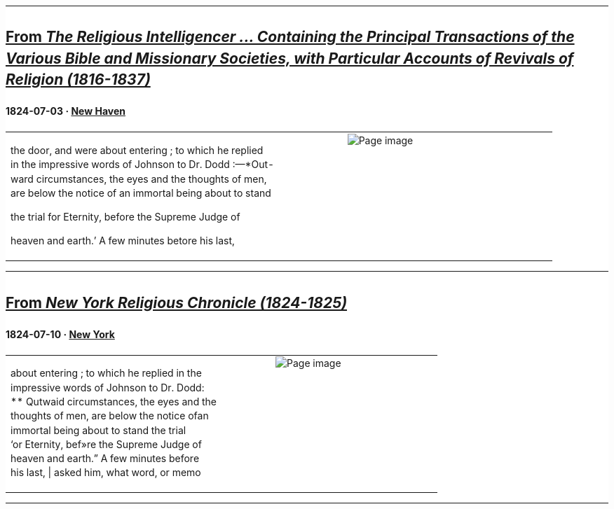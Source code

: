 </tr></table>

---

## [From _The Religious Intelligencer ... Containing the Principal Transactions of the Various Bible and Missionary Societies, with Particular Accounts of Revivals of Religion (1816-1837)_](https://archive.org/details/sim_religious-intelligencer_1824-07-03_9_5/page/n11/mode/1up?view=theater)

#### 1824-07-03 &middot; [New Haven](http://dbpedia.org/resource/New_Haven%2C_Connecticut)

<table style="width: 100%;"><tr><td style="width: 50%">

  
the door, and were about entering ; to which he replied  
in the impressive words of Johnson to Dr. Dodd :—*Out-  
ward circumstances, the eyes and the thoughts of men,  
are below the notice of an immortal being about to stand  
  
the trial for Eternity, before the Supreme Judge of  
  
heaven and earth.’ A few minutes betore his last, 
</td><td style="width: 50%; max-height: 75%; margin: auto; display: block;">
<img alt="Page image" src="https://iiif.archive.org/image/iiif/2/sim_religious-intelligencer_1824-07-03_9_5%2Fsim_religious-intelligencer_1824-07-03_9_5_jp2.zip%2Fsim_religious-intelligencer_1824-07-03_9_5_jp2%2Fsim_religious-intelligencer_1824-07-03_9_5_0011.jp2/pct:17.258230452674898,44.69551282051282,38.16872427983539,5.689102564102564/600,/0/default.jpg"/>
</td>
</tr></table>

---

## [From _New York Religious Chronicle (1824-1825)_](https://archive.org/details/sim_new-york-religious-chronicle_1824-07-10_2_20/page/n3/mode/1up?view=theater)

#### 1824-07-10 &middot; [New York](http://dbpedia.org/resource/New_York_City)

<table style="width: 100%;"><tr><td style="width: 50%">

  
about entering ; to which he replied in the  
impressive words of Johnson to Dr. Dodd:  
** Qutwaid circumstances, the eyes and the  
thoughts of men, are below the notice ofan  
immortal being about to stand the trial  
‘or Eternity, bef»re the Supreme Judge of  
heaven and earth.” A few minutes before  
his last, | asked him, what word, or memo
</td><td style="width: 50%; max-height: 75%; margin: auto; display: block;">
<img alt="Page image" src="https://iiif.archive.org/image/iiif/2/sim_new-york-religious-chronicle_1824-07-10_2_20%2Fsim_new-york-religious-chronicle_1824-07-10_2_20_jp2.zip%2Fsim_new-york-religious-chronicle_1824-07-10_2_20_jp2%2Fsim_new-york-religious-chronicle_1824-07-10_2_20_0003.jp2/pct:47.32034104750304,72.78223704784739,16.54993909866017,5.118315438340456/600,/0/default.jpg"/>
</td>
</tr></table>

---